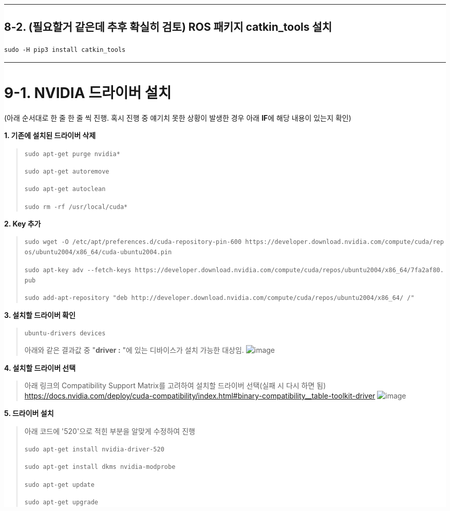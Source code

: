 __________________

## 8-2. **(필요할거 같은데 추후 확실히 검토)** ROS 패키지 catkin_tools 설치

`sudo -H pip3 install catkin_tools`


________________

# 9-1. NVIDIA 드라이버 설치

(아래 순서대로 한 줄 한 줄 씩 진행. 혹시 진행 중 얘기치 못한 상황이 발생한 경우 아래 **IF**에 해당 내용이 있는지 확인)

**1. 기존에 설치된 드라이버 삭제**
> `sudo apt-get purge nvidia*`
>
> `sudo apt-get autoremove`
>
> `sudo apt-get autoclean`
>
> `sudo rm -rf /usr/local/cuda*`

**2. Key 추가**
> `sudo wget -O /etc/apt/preferences.d/cuda-repository-pin-600 https://developer.download.nvidia.com/compute/cuda/repos/ubuntu2004/x86_64/cuda-ubuntu2004.pin`
>
> `sudo apt-key adv --fetch-keys https://developer.download.nvidia.com/compute/cuda/repos/ubuntu2004/x86_64/7fa2af80.pub`
>
> `sudo add-apt-repository "deb http://developer.download.nvidia.com/compute/cuda/repos/ubuntu2004/x86_64/ /"`

**3. 설치할 드라이버 확인**

> `ubuntu-drivers devices`
>
> 아래와 같은 결과값 중 "**driver    :** "에 있는 디바이스가 설치 가능한 대상임.
![image](https://github.com/suninbaek/test/assets/144373604/674937e9-5cb6-4a13-a2da-f8170fb1666b)

**4. 설치할 드라이버 선택**
> 아래 링크의 Compatibility Support Matrix를 고려하여 설치할 드라이버 선택(실패 시 다시 하면 됨)
> https://docs.nvidia.com/deploy/cuda-compatibility/index.html#binary-compatibility__table-toolkit-driver
![image](https://github.com/suninbaek/test/assets/144373604/ce123088-e3d9-4548-9eac-17f448974155)

**5. 드라이버 설치**
> 아래 코드에 '520'으로 적힌 부분을 알맞게 수정하여 진행
>
> `sudo apt-get install nvidia-driver-520`
>
> `sudo apt-get install dkms nvidia-modprobe`
>
> `sudo apt-get update`
>
> `sudo apt-get upgrade`
